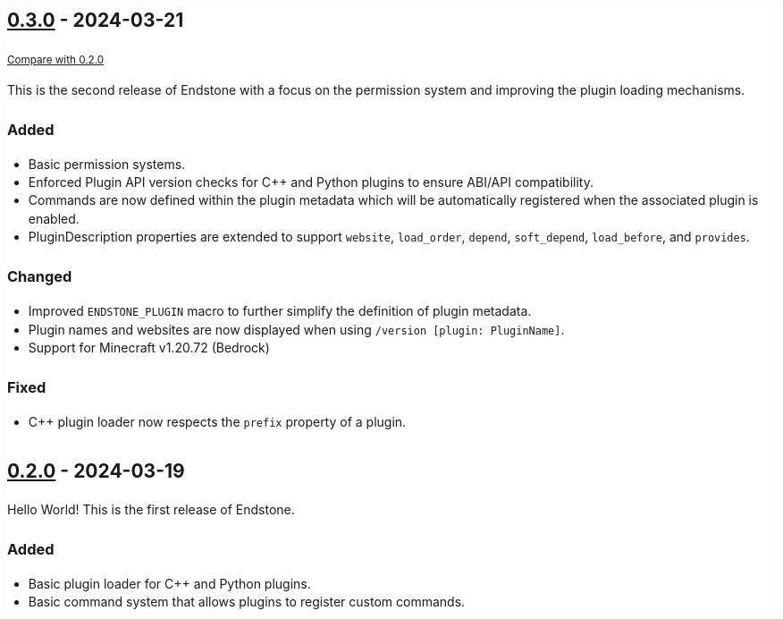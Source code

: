 ## [0.3.0](https://github.com/EndstoneMC/endstone/releases/tag/v0.3.0) - 2024-03-21

<small>[Compare with 0.2.0](https://github.com/EndstoneMC/endstone/compare/v0.2.0...v0.3.0)</small>

This is the second release of Endstone with a focus on the permission system and improving the plugin loading
mechanisms.

### Added

- Basic permission systems.
- Enforced Plugin API version checks for C++ and Python plugins to ensure ABI/API compatibility.
- Commands are now defined within the plugin metadata which will be automatically registered when the associated plugin
  is enabled.
- PluginDescription properties are extended to support `website`, `load_order`, `depend`, `soft_depend`, `load_before`,
  and `provides`.

### Changed

- Improved `ENDSTONE_PLUGIN` macro to further simplify the definition of plugin metadata.
- Plugin names and websites are now displayed when using `/version [plugin: PluginName]`.
- Support for Minecraft v1.20.72 (Bedrock)

### Fixed

- C++ plugin loader now respects the `prefix` property of a plugin.

## [0.2.0](https://github.com/EndstoneMC/endstone/releases/tag/v0.2.0) - 2024-03-19

Hello World! This is the first release of Endstone.

### Added

- Basic plugin loader for C++ and Python plugins.
- Basic command system that allows plugins to register custom commands.
